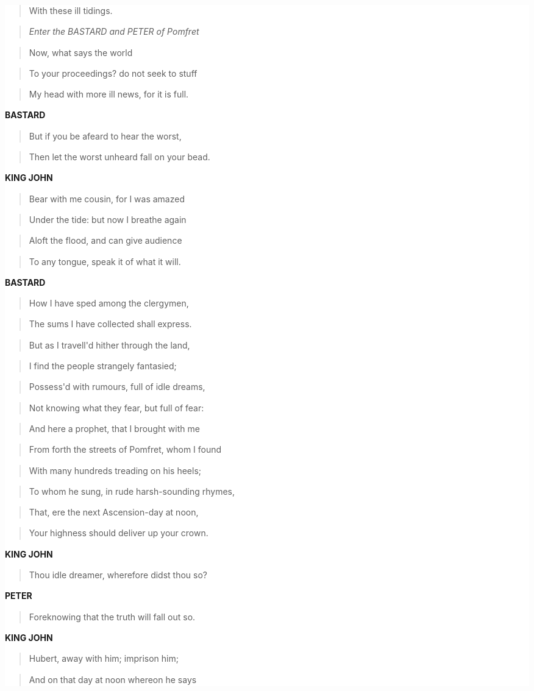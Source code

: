 > With these ill tidings.  

> *Enter the BASTARD and PETER of Pomfret*

> Now, what says the world  

> To your proceedings? do not seek to stuff  

> My head with more ill news, for it is full.  

**BASTARD**

> But if you be afeard to hear the worst,  

> Then let the worst unheard fall on your bead.  

**KING JOHN**

> Bear with me cousin, for I was amazed  

> Under the tide: but now I breathe again  

> Aloft the flood, and can give audience  

> To any tongue, speak it of what it will.  

**BASTARD**

> How I have sped among the clergymen,  

> The sums I have collected shall express.  

> But as I travell'd hither through the land,  

> I find the people strangely fantasied;  

> Possess'd with rumours, full of idle dreams,  

> Not knowing what they fear, but full of fear:  

> And here a prophet, that I brought with me  

> From forth the streets of Pomfret, whom I found  

> With many hundreds treading on his heels;  

> To whom he sung, in rude harsh-sounding rhymes,  

> That, ere the next Ascension-day at noon,  

> Your highness should deliver up your crown.  

**KING JOHN**

> Thou idle dreamer, wherefore didst thou so?  

**PETER**

> Foreknowing that the truth will fall out so.  

**KING JOHN**

> Hubert, away with him; imprison him;  

> And on that day at noon whereon he says  
